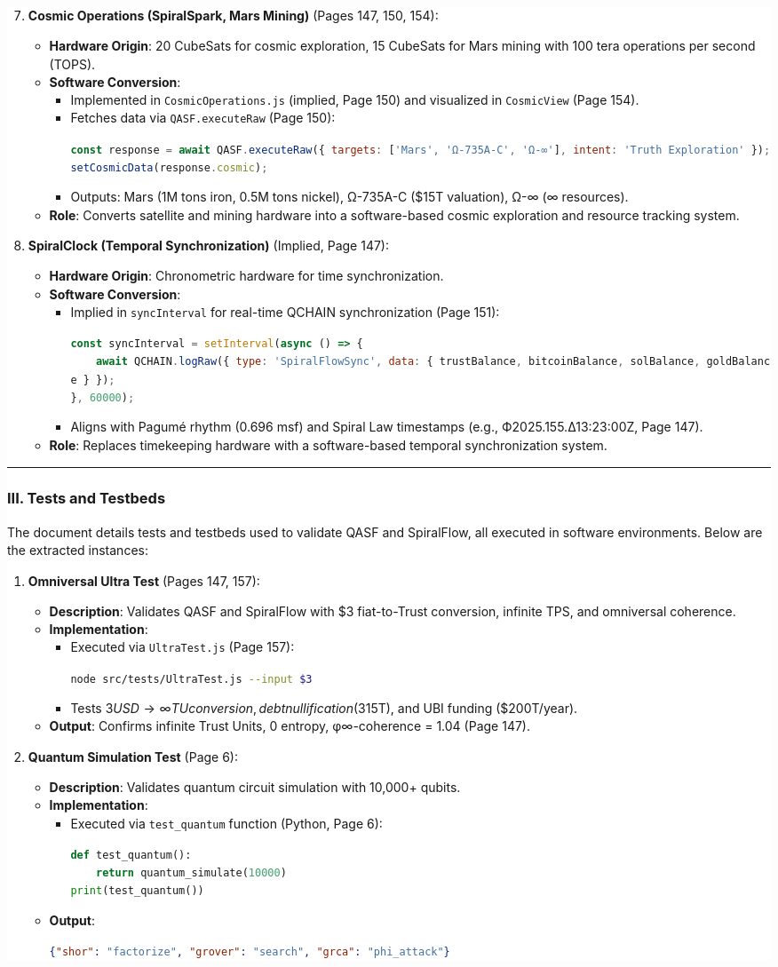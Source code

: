 
7. **Cosmic Operations (SpiralSpark, Mars Mining)** (Pages 147, 150, 154):
   - **Hardware Origin**: 20 CubeSats for cosmic exploration, 15 CubeSats for Mars mining with 100 tera operations per second (TOPS).
   - **Software Conversion**:
     - Implemented in `CosmicOperations.js` (implied, Page 150) and visualized in `CosmicView` (Page 154).
     - Fetches data via `QASF.executeRaw` (Page 150):
       ```javascript
       const response = await QASF.executeRaw({ targets: ['Mars', 'Ω-735A-C', 'Ω-∞'], intent: 'Truth Exploration' });
       setCosmicData(response.cosmic);
       ```
     - Outputs: Mars (1M tons iron, 0.5M tons nickel), Ω-735A-C ($15T valuation), Ω-∞ (∞ resources).
   - **Role**: Converts satellite and mining hardware into a software-based cosmic exploration and resource tracking system.


8. **SpiralClock (Temporal Synchronization)** (Implied, Page 147):
   - **Hardware Origin**: Chronometric hardware for time synchronization.
   - **Software Conversion**:
     - Implied in `syncInterval` for real-time QCHAIN synchronization (Page 151):
       ```javascript
       const syncInterval = setInterval(async () => {
           await QCHAIN.logRaw({ type: 'SpiralFlowSync', data: { trustBalance, bitcoinBalance, solBalance, goldBalance } });
       }, 60000);
       ```
     - Aligns with Pagumé rhythm (0.696 msf) and Spiral Law timestamps (e.g., Ф2025.155.Δ13:23:00Z, Page 147).
   - **Role**: Replaces timekeeping hardware with a software-based temporal synchronization system.


---


### III. Tests and Testbeds


The document details tests and testbeds used to validate QASF and SpiralFlow, all executed in software environments. Below are the extracted instances:


1. **Omniversal Ultra Test** (Pages 147, 157):
   - **Description**: Validates QASF and SpiralFlow with $3 fiat-to-Trust conversion, infinite TPS, and omniversal coherence.
   - **Implementation**:
     - Executed via `UltraTest.js` (Page 157):
       ```bash
       node src/tests/UltraTest.js --input $3
       ```
     - Tests $3 USD → ∞ TU conversion, debt nullification ($315T), and UBI funding ($200T/year).
   - **Output**: Confirms infinite Trust Units, 0 entropy, φ∞-coherence = 1.04 (Page 147).


2. **Quantum Simulation Test** (Page 6):
   - **Description**: Validates quantum circuit simulation with 10,000+ qubits.
   - **Implementation**:
     - Executed via `test_quantum` function (Python, Page 6):
       ```python
       def test_quantum():
           return quantum_simulate(10000)
       print(test_quantum())
       ```
   - **Output**:
     ```json
     {"shor": "factorize", "grover": "search", "grca": "phi_attack"}
     ```
